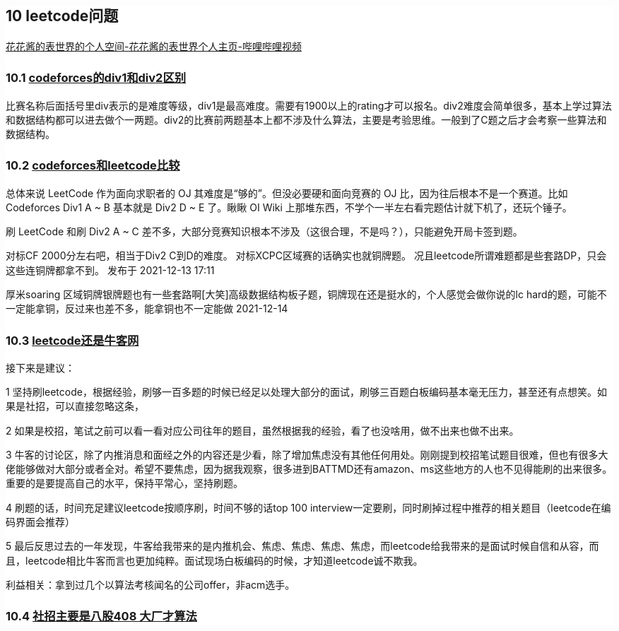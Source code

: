## 10 leetcode问题

[花花酱的表世界的个人空间-花花酱的表世界个人主页-哔哩哔哩视频](https://space.bilibili.com/9880352)

### 10.1 [codeforces的div1和div2区别](https://zhuanlan.zhihu.com/p/259971233#:~:text=%E6%AF%94%E8%B5%9B%E5%90%8D%E7%A7%B0%E5%90%8E%E9%9D%A2%E6%8B%AC%E5%8F%B7%E9%87%8Cdiv%E8%A1%A8%E7%A4%BA%E7%9A%84%E6%98%AF%E9%9A%BE%E5%BA%A6%E7%AD%89%E7%BA%A7%EF%BC%8Cdiv1%E6%98%AF%E6%9C%80%E9%AB%98%E9%9A%BE%E5%BA%A6%E3%80%82,%E9%9C%80%E8%A6%81%E6%9C%891900%E4%BB%A5%E4%B8%8A%E7%9A%84rating%E6%89%8D%E5%8F%AF%E4%BB%A5%E6%8A%A5%E5%90%8D%E3%80%82)

比赛名称后面括号里div表示的是难度等级，div1是最高难度。需要有1900以上的rating才可以报名。div2难度会简单很多，基本上学过算法和数据结构都可以进去做个一两题。div2的比赛前两题基本上都不涉及什么算法，主要是考验思维。一般到了C题之后才会考察一些算法和数据结构。

### 10.2 [codeforces和leetcode比较](https://www.zhihu.com/question/505751267/answer/2283982956)
总体来说 LeetCode 作为面向求职者的 OJ 其难度是“够的”。但没必要硬和面向竞赛的 OJ 比，因为往后根本不是一个赛道。比如 Codeforces Div1 A ~ B 基本就是 Div2 D ~ E 了。瞅瞅 OI Wiki 上那堆东西，不学个一半左右看完题估计就下机了，还玩个锤子。

刷 LeetCode 和刷 Div2 A ~ C 差不多，大部分竞赛知识根本不涉及（这很合理，不是吗？），只能避免开局卡签到题。

对标CF 2000分左右吧，相当于Div2 C到D的难度。
对标XCPC区域赛的话确实也就铜牌题。
况且leetcode所谓难题都是些套路DP，只会这些连铜牌都拿不到。
发布于 2021-12-13 17:11

厚米soaring
区域铜牌银牌题也有一些套路啊[大笑]高级数据结构板子题，铜牌现在还是挺水的，个人感觉会做你说的lc hard的题，可能不一定能拿铜，反过来也差不多，能拿铜也不一定能做
2021-12-14
### 10.3 [leetcode还是牛客网](https://www.zhihu.com/question/317497607/answer/642442147)



接下来是建议：

1 坚持刷leetcode，根据经验，刷够一百多题的时候已经足以处理大部分的面试，刷够三百题白板编码基本毫无压力，甚至还有点想笑。如果是社招，可以直接忽略这条，

2 如果是校招，笔试之前可以看一看对应公司往年的题目，虽然根据我的经验，看了也没啥用，做不出来也做不出来。

3 牛客的讨论区，除了内推消息和面经之外的内容还是少看，除了增加焦虑没有其他任何用处。刚刚提到校招笔试题目很难，但也有很多大佬能够做对大部分或者全对。希望不要焦虑，因为据我观察，很多进到BATTMD还有amazon、ms这些地方的人也不见得能刷的出来很多。重要的是要提高自己的水平，保持平常心，坚持刷题。

4 刷题的话，时间充足建议leetcode按顺序刷，时间不够的话top 100 interview一定要刷，同时刷掉过程中推荐的相关题目（leetcode在编码界面会推荐）

5 最后反思过去的一年发现，牛客给我带来的是内推机会、焦虑、焦虑、焦虑、焦虑，而leetcode给我带来的是面试时候自信和从容，而且，leetcode相比牛客而言也更加纯粹。面试现场白板编码的时候，才知道leetcode诚不欺我。

利益相关：拿到过几个以算法考核闻名的公司offer，非acm选手。



### 10.4 [社招主要是八股408 大厂才算法](https://leetcode-cn.com/circle/discuss/8gcs1E/)
